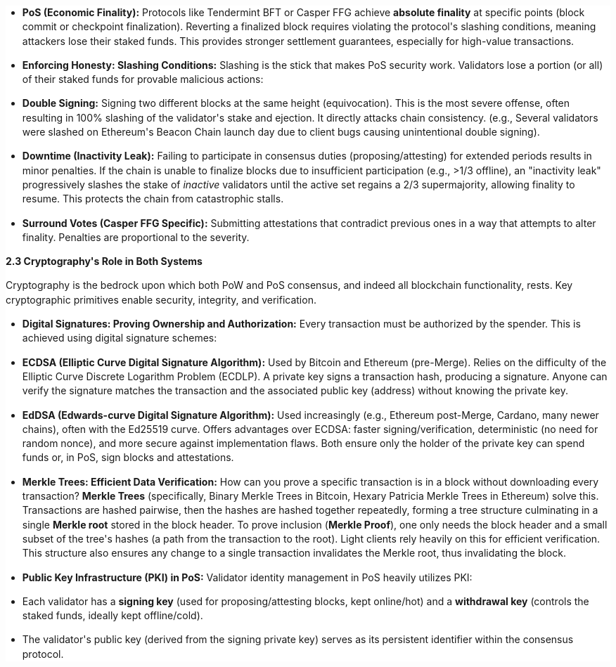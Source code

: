 *   **PoS (Economic Finality):** Protocols like Tendermint BFT or Casper FFG achieve **absolute finality** at specific points (block commit or checkpoint finalization). Reverting a finalized block requires violating the protocol's slashing conditions, meaning attackers lose their staked funds. This provides stronger settlement guarantees, especially for high-value transactions.

*   **Enforcing Honesty: Slashing Conditions:** Slashing is the stick that makes PoS security work. Validators lose a portion (or all) of their staked funds for provable malicious actions:

*   **Double Signing:** Signing two different blocks at the same height (equivocation). This is the most severe offense, often resulting in 100% slashing of the validator's stake and ejection. It directly attacks chain consistency. (e.g., Several validators were slashed on Ethereum's Beacon Chain launch day due to client bugs causing unintentional double signing).

*   **Downtime (Inactivity Leak):** Failing to participate in consensus duties (proposing/attesting) for extended periods results in minor penalties. If the chain is unable to finalize blocks due to insufficient participation (e.g., >1/3 offline), an "inactivity leak" progressively slashes the stake of *inactive* validators until the active set regains a 2/3 supermajority, allowing finality to resume. This protects the chain from catastrophic stalls.

*   **Surround Votes (Casper FFG Specific):** Submitting attestations that contradict previous ones in a way that attempts to alter finality. Penalties are proportional to the severity.

**2.3 Cryptography's Role in Both Systems**

Cryptography is the bedrock upon which both PoW and PoS consensus, and indeed all blockchain functionality, rests. Key cryptographic primitives enable security, integrity, and verification.

*   **Digital Signatures: Proving Ownership and Authorization:** Every transaction must be authorized by the spender. This is achieved using digital signature schemes:

*   **ECDSA (Elliptic Curve Digital Signature Algorithm):** Used by Bitcoin and Ethereum (pre-Merge). Relies on the difficulty of the Elliptic Curve Discrete Logarithm Problem (ECDLP). A private key signs a transaction hash, producing a signature. Anyone can verify the signature matches the transaction and the associated public key (address) without knowing the private key.

*   **EdDSA (Edwards-curve Digital Signature Algorithm):** Used increasingly (e.g., Ethereum post-Merge, Cardano, many newer chains), often with the Ed25519 curve. Offers advantages over ECDSA: faster signing/verification, deterministic (no need for random nonce), and more secure against implementation flaws. Both ensure only the holder of the private key can spend funds or, in PoS, sign blocks and attestations.

*   **Merkle Trees: Efficient Data Verification:** How can you prove a specific transaction is in a block without downloading every transaction? **Merkle Trees** (specifically, Binary Merkle Trees in Bitcoin, Hexary Patricia Merkle Trees in Ethereum) solve this. Transactions are hashed pairwise, then the hashes are hashed together repeatedly, forming a tree structure culminating in a single **Merkle root** stored in the block header. To prove inclusion (**Merkle Proof**), one only needs the block header and a small subset of the tree's hashes (a path from the transaction to the root). Light clients rely heavily on this for efficient verification. This structure also ensures any change to a single transaction invalidates the Merkle root, thus invalidating the block.

*   **Public Key Infrastructure (PKI) in PoS:** Validator identity management in PoS heavily utilizes PKI:

*   Each validator has a **signing key** (used for proposing/attesting blocks, kept online/hot) and a **withdrawal key** (controls the staked funds, ideally kept offline/cold).

*   The validator's public key (derived from the signing private key) serves as its persistent identifier within the consensus protocol.
